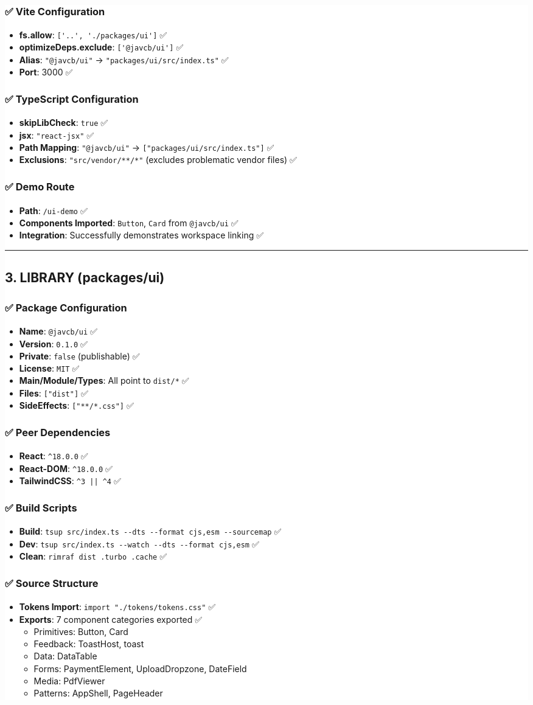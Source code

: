 ### ✅ Vite Configuration
- **fs.allow**: `['..', './packages/ui']` ✅
- **optimizeDeps.exclude**: `['@javcb/ui']` ✅
- **Alias**: `"@javcb/ui"` → `"packages/ui/src/index.ts"` ✅
- **Port**: 3000 ✅

### ✅ TypeScript Configuration
- **skipLibCheck**: `true` ✅
- **jsx**: `"react-jsx"` ✅
- **Path Mapping**: `"@javcb/ui"` → `["packages/ui/src/index.ts"]` ✅
- **Exclusions**: `"src/vendor/**/*"` (excludes problematic vendor files) ✅

### ✅ Demo Route
- **Path**: `/ui-demo` ✅
- **Components Imported**: `Button`, `Card` from `@javcb/ui` ✅
- **Integration**: Successfully demonstrates workspace linking ✅

---

## 3. LIBRARY (packages/ui)

### ✅ Package Configuration
- **Name**: `@javcb/ui` ✅
- **Version**: `0.1.0` ✅
- **Private**: `false` (publishable) ✅
- **License**: `MIT` ✅
- **Main/Module/Types**: All point to `dist/*` ✅
- **Files**: `["dist"]` ✅
- **SideEffects**: `["**/*.css"]` ✅

### ✅ Peer Dependencies
- **React**: `^18.0.0` ✅
- **React-DOM**: `^18.0.0` ✅
- **TailwindCSS**: `^3 || ^4` ✅

### ✅ Build Scripts
- **Build**: `tsup src/index.ts --dts --format cjs,esm --sourcemap` ✅
- **Dev**: `tsup src/index.ts --watch --dts --format cjs,esm` ✅
- **Clean**: `rimraf dist .turbo .cache` ✅

### ✅ Source Structure
- **Tokens Import**: `import "./tokens/tokens.css"` ✅
- **Exports**: 7 component categories exported ✅
  - Primitives: Button, Card
  - Feedback: ToastHost, toast
  - Data: DataTable
  - Forms: PaymentElement, UploadDropzone, DateField
  - Media: PdfViewer
  - Patterns: AppShell, PageHeader
